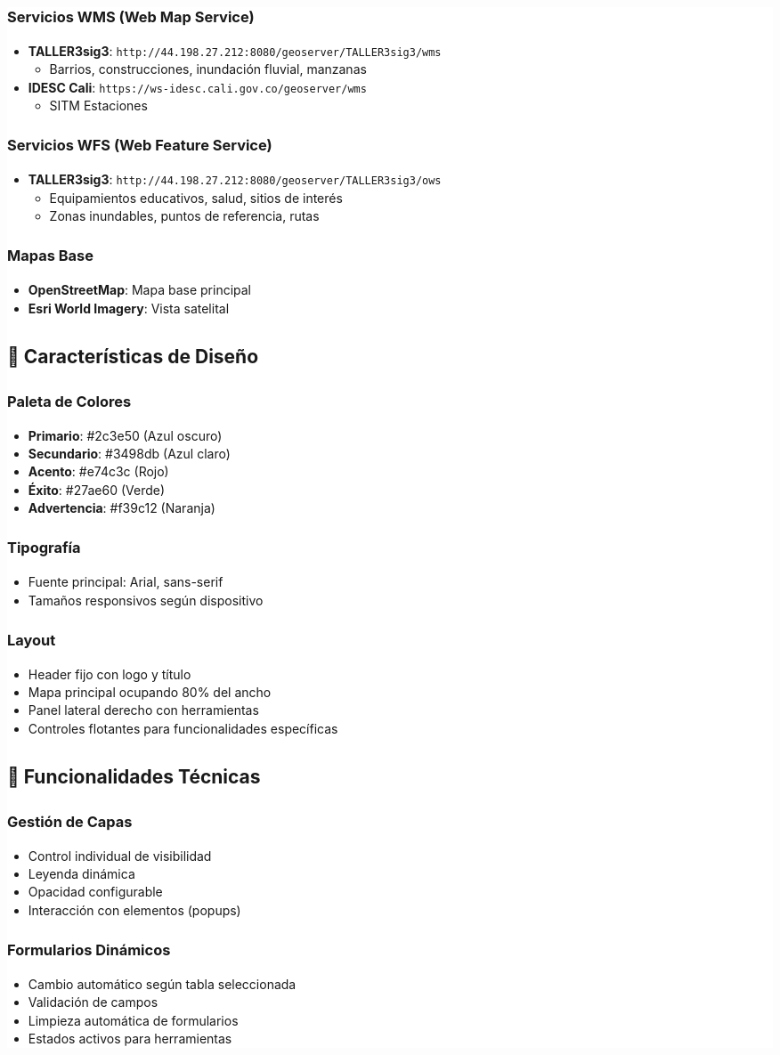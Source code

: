 ### Servicios WMS (Web Map Service)
- **TALLER3sig3**: `http://44.198.27.212:8080/geoserver/TALLER3sig3/wms`
  - Barrios, construcciones, inundación fluvial, manzanas
- **IDESC Cali**: `https://ws-idesc.cali.gov.co/geoserver/wms`
  - SITM Estaciones

### Servicios WFS (Web Feature Service)
- **TALLER3sig3**: `http://44.198.27.212:8080/geoserver/TALLER3sig3/ows`
  - Equipamientos educativos, salud, sitios de interés
  - Zonas inundables, puntos de referencia, rutas

### Mapas Base
- **OpenStreetMap**: Mapa base principal
- **Esri World Imagery**: Vista satelital

## 🎨 Características de Diseño

### Paleta de Colores
- **Primario**: #2c3e50 (Azul oscuro)
- **Secundario**: #3498db (Azul claro)
- **Acento**: #e74c3c (Rojo)
- **Éxito**: #27ae60 (Verde)
- **Advertencia**: #f39c12 (Naranja)

### Tipografía
- Fuente principal: Arial, sans-serif
- Tamaños responsivos según dispositivo

### Layout
- Header fijo con logo y título
- Mapa principal ocupando 80% del ancho
- Panel lateral derecho con herramientas
- Controles flotantes para funcionalidades específicas

## 🔧 Funcionalidades Técnicas

### Gestión de Capas
- Control individual de visibilidad
- Leyenda dinámica
- Opacidad configurable
- Interacción con elementos (popups)

### Formularios Dinámicos
- Cambio automático según tabla seleccionada
- Validación de campos
- Limpieza automática de formularios
- Estados activos para herramientas
